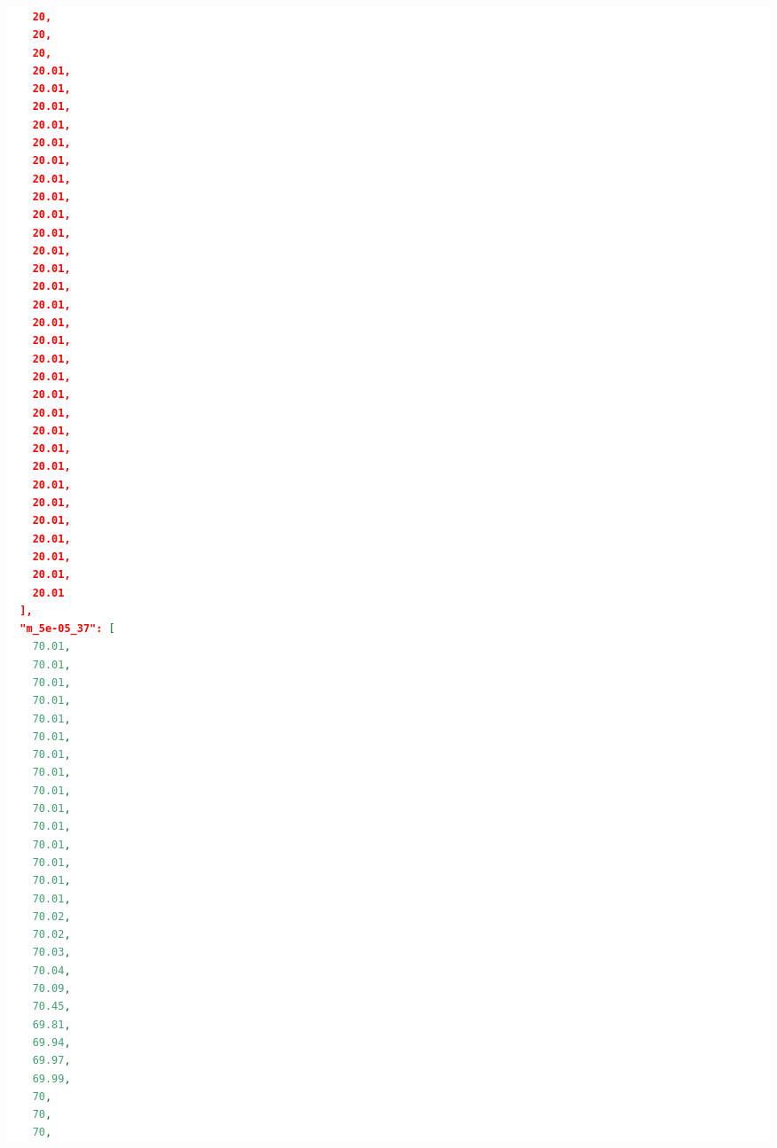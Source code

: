 ```json
    20,
    20,
    20,
    20.01,
    20.01,
    20.01,
    20.01,
    20.01,
    20.01,
    20.01,
    20.01,
    20.01,
    20.01,
    20.01,
    20.01,
    20.01,
    20.01,
    20.01,
    20.01,
    20.01,
    20.01,
    20.01,
    20.01,
    20.01,
    20.01,
    20.01,
    20.01,
    20.01,
    20.01,
    20.01,
    20.01,
    20.01,
    20.01
  ],
  "m_5e-05_37": [
    70.01,
    70.01,
    70.01,
    70.01,
    70.01,
    70.01,
    70.01,
    70.01,
    70.01,
    70.01,
    70.01,
    70.01,
    70.01,
    70.01,
    70.01,
    70.02,
    70.02,
    70.03,
    70.04,
    70.09,
    70.45,
    69.81,
    69.94,
    69.97,
    69.99,
    70,
    70,
    70,
```